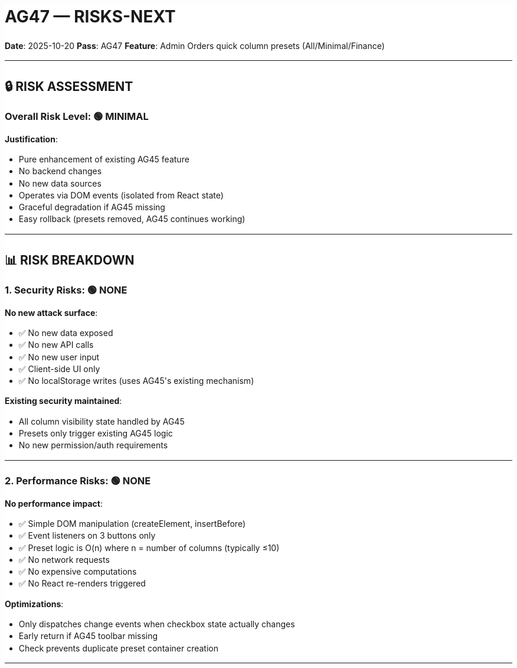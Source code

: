 # AG47 — RISKS-NEXT

**Date**: 2025-10-20
**Pass**: AG47
**Feature**: Admin Orders quick column presets (All/Minimal/Finance)

---

## 🔒 RISK ASSESSMENT

### Overall Risk Level: 🟢 MINIMAL

**Justification**:
- Pure enhancement of existing AG45 feature
- No backend changes
- No new data sources
- Operates via DOM events (isolated from React state)
- Graceful degradation if AG45 missing
- Easy rollback (presets removed, AG45 continues working)

---

## 📊 RISK BREAKDOWN

### 1. Security Risks: 🟢 NONE

**No new attack surface**:
- ✅ No new data exposed
- ✅ No new API calls
- ✅ No new user input
- ✅ Client-side UI only
- ✅ No localStorage writes (uses AG45's existing mechanism)

**Existing security maintained**:
- All column visibility state handled by AG45
- Presets only trigger existing AG45 logic
- No new permission/auth requirements

---

### 2. Performance Risks: 🟢 NONE

**No performance impact**:
- ✅ Simple DOM manipulation (createElement, insertBefore)
- ✅ Event listeners on 3 buttons only
- ✅ Preset logic is O(n) where n = number of columns (typically ≤10)
- ✅ No network requests
- ✅ No expensive computations
- ✅ No React re-renders triggered

**Optimizations**:
- Only dispatches change events when checkbox state actually changes
- Early return if AG45 toolbar missing
- Check prevents duplicate preset container creation

---